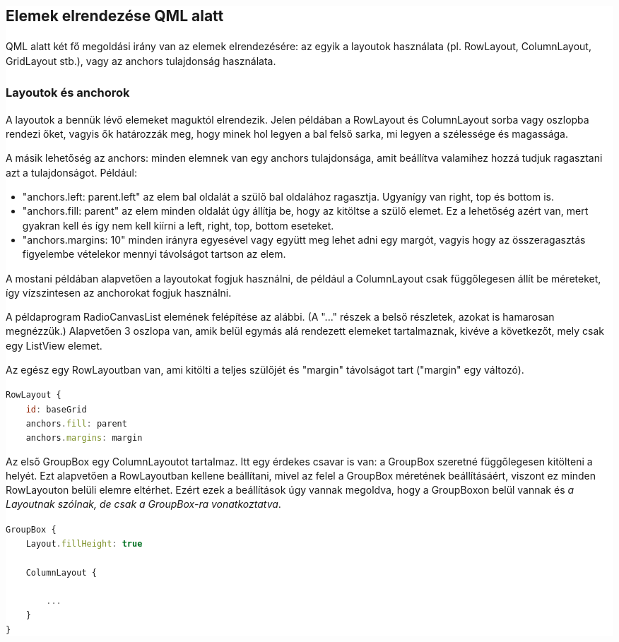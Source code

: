 ## Elemek elrendezése QML alatt

QML alatt két fő megoldási irány van az elemek elrendezésére: az egyik a layoutok használata (pl. RowLayout, ColumnLayout, GridLayout stb.), vagy az anchors tulajdonság használata.

### Layoutok és anchorok

A layoutok a bennük lévő elemeket maguktól elrendezik. Jelen példában a RowLayout és ColumnLayout sorba vagy oszlopba rendezi őket, vagyis ők határozzák meg, hogy minek hol legyen a bal felső sarka, mi legyen a szélessége és magassága.

A másik lehetőség az anchors: minden elemnek van egy anchors tulajdonsága, amit beállítva valamihez hozzá tudjuk ragasztani azt a tulajdonságot. Például:

  * "anchors.left: parent.left" az elem bal oldalát a szülő bal oldalához ragasztja. Ugyanígy van right, top és bottom is.
  * "anchors.fill: parent" az elem minden oldalát úgy állítja be, hogy az kitöltse a szülő elemet. Ez a lehetőség azért van, mert gyakran kell és így nem kell kiírni a left, right, top, bottom eseteket.
  * "anchors.margins: 10" minden irányra egyesével vagy együtt meg lehet adni egy margót, vagyis hogy az összeragasztás figyelembe vételekor mennyi távolságot tartson az elem.

A mostani példában alapvetően a layoutokat fogjuk használni, de például a ColumnLayout csak függőlegesen állít be méreteket, így vízszintesen az anchorokat fogjuk használni.

A példaprogram RadioCanvasList elemének felépítése az alábbi. (A "..." részek a belső részletek, azokat is hamarosan megnézzük.) Alapvetően 3 oszlopa van, amik belül egymás alá rendezett elemeket tartalmaznak, kivéve a következőt, mely csak egy ListView elemet.

Az egész egy RowLayoutban van, ami kitölti a teljes szülőjét és "margin" távolságot tart ("margin" egy változó).

```QML
RowLayout {
    id: baseGrid
    anchors.fill: parent
    anchors.margins: margin
```

Az első GroupBox egy ColumnLayoutot tartalmaz. Itt egy érdekes csavar is van: a GroupBox szeretné függőlegesen kitölteni a helyét. Ezt alapvetően a RowLayoutban kellene beállítani, mivel az felel a GroupBox méretének beállításáért, viszont ez minden RowLayouton belüli elemre eltérhet. Ezért ezek a beállítások úgy vannak megoldva, hogy a GroupBoxon belül vannak és *a Layoutnak szólnak, de csak a GroupBox-ra vonatkoztatva*.

```QML
GroupBox {
    Layout.fillHeight: true

    ColumnLayout {

        ...
    }
}
```
